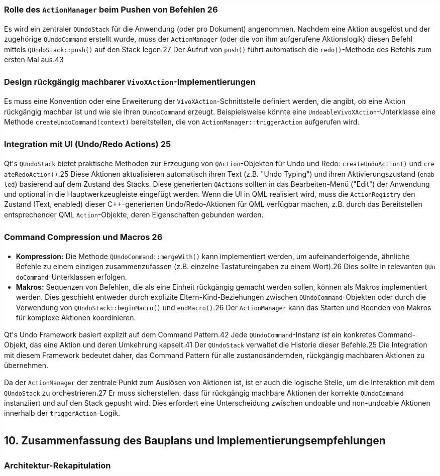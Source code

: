 ### Rolle des `ActionManager` beim Pushen von Befehlen 26

Es wird ein zentraler `QUndoStack` für die Anwendung (oder pro Dokument) angenommen. Nachdem eine Aktion ausgelöst und der zugehörige `QUndoCommand` erstellt wurde, muss der `ActionManager` (oder die von ihm aufgerufene Aktionslogik) diesen Befehl mittels `QUndoStack::push()` auf den Stack legen.27 Der Aufruf von `push()` führt automatisch die `redo()`-Methode des Befehls zum ersten Mal aus.43

### Design rückgängig machbarer `VivoXAction`-Implementierungen

Es muss eine Konvention oder eine Erweiterung der `VivoXAction`-Schnittstelle definiert werden, die angibt, ob eine Aktion rückgängig machbar ist und wie sie ihren `QUndoCommand` erzeugt. Beispielsweise könnte eine `UndoableVivoXAction`-Unterklasse eine Methode `createUndoCommand(context)` bereitstellen, die von `ActionManager::triggerAction` aufgerufen wird.

### Integration mit UI (Undo/Redo Actions) 25

Qt's `QUndoStack` bietet praktische Methoden zur Erzeugung von `QAction`-Objekten für Undo und Redo: `createUndoAction()` und `createRedoAction()`.25 Diese Aktionen aktualisieren automatisch ihren Text (z.B. "Undo Typing") und ihren Aktivierungszustand (`enabled`) basierend auf dem Zustand des Stacks. Diese generierten `QAction`s sollten in das Bearbeiten-Menü ("Edit") der Anwendung und optional in die Hauptwerkzeugleiste eingefügt werden. Wenn die UI in QML realisiert wird, muss die `ActionRegistry` den Zustand (Text, enabled) dieser C++-generierten Undo/Redo-Aktionen für QML verfügbar machen, z.B. durch das Bereitstellen entsprechender QML `Action`-Objekte, deren Eigenschaften gebunden werden.

### Command Compression und Macros 26

- **Kompression:** Die Methode `QUndoCommand::mergeWith()` kann implementiert werden, um aufeinanderfolgende, ähnliche Befehle zu einem einzigen zusammenzufassen (z.B. einzelne Tastatureingaben zu einem Wort).26 Dies sollte in relevanten `QUndoCommand`-Unterklassen erfolgen.
- **Makros:** Sequenzen von Befehlen, die als eine Einheit rückgängig gemacht werden sollen, können als Makros implementiert werden. Dies geschieht entweder durch explizite Eltern-Kind-Beziehungen zwischen `QUndoCommand`-Objekten oder durch die Verwendung von `QUndoStack::beginMacro()` und `endMacro()`.26 Der `ActionManager` kann das Starten und Beenden von Makros für komplexe Aktionen koordinieren.

Qt's Undo Framework basiert explizit auf dem Command Pattern.42 Jede `QUndoCommand`-Instanz _ist_ ein konkretes Command-Objekt, das eine Aktion und deren Umkehrung kapselt.41 Der `QUndoStack` verwaltet die Historie dieser Befehle.25 Die Integration mit diesem Framework bedeutet daher, das Command Pattern für alle zustandsändernden, rückgängig machbaren Aktionen zu übernehmen.

Da der `ActionManager` der zentrale Punkt zum Auslösen von Aktionen ist, ist er auch die logische Stelle, um die Interaktion mit dem `QUndoStack` zu orchestrieren.27 Er muss sicherstellen, dass für rückgängig machbare Aktionen der korrekte `QUndoCommand` instanziiert und auf den Stack gepusht wird. Dies erfordert eine Unterscheidung zwischen undoable und non-undoable Aktionen innerhalb der `triggerAction`-Logik.

## 10. Zusammenfassung des Bauplans und Implementierungsempfehlungen

### Architektur-Rekapitulation
